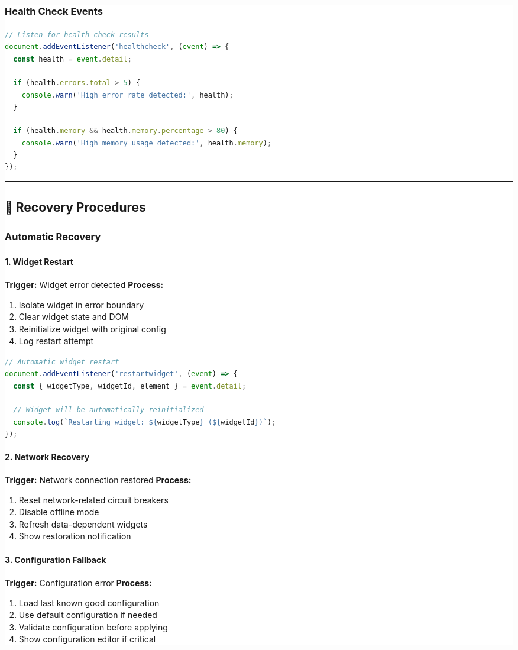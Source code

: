 ### Health Check Events

```javascript
// Listen for health check results
document.addEventListener('healthcheck', (event) => {
  const health = event.detail;
  
  if (health.errors.total > 5) {
    console.warn('High error rate detected:', health);
  }
  
  if (health.memory && health.memory.percentage > 80) {
    console.warn('High memory usage detected:', health.memory);
  }
});
```

---

## 🔄 Recovery Procedures

### Automatic Recovery

#### 1. Widget Restart
**Trigger:** Widget error detected
**Process:**
1. Isolate widget in error boundary
2. Clear widget state and DOM
3. Reinitialize widget with original config
4. Log restart attempt

```javascript
// Automatic widget restart
document.addEventListener('restartwidget', (event) => {
  const { widgetType, widgetId, element } = event.detail;
  
  // Widget will be automatically reinitialized
  console.log(`Restarting widget: ${widgetType} (${widgetId})`);
});
```

#### 2. Network Recovery
**Trigger:** Network connection restored
**Process:**
1. Reset network-related circuit breakers
2. Disable offline mode
3. Refresh data-dependent widgets
4. Show restoration notification

#### 3. Configuration Fallback
**Trigger:** Configuration error
**Process:**
1. Load last known good configuration
2. Use default configuration if needed
3. Validate configuration before applying
4. Show configuration editor if critical
